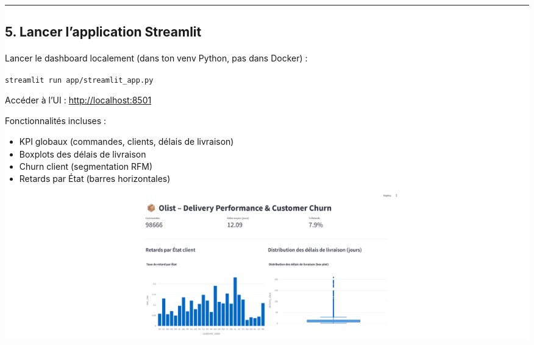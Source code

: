 
---

## 5. Lancer l’application Streamlit

Lancer le dashboard localement (dans ton venv Python, pas dans Docker) :  

```bash
streamlit run app/streamlit_app.py
```

Accéder à l’UI : [http://localhost:8501](http://localhost:8501)  

Fonctionnalités incluses :  
- KPI globaux (commandes, clients, délais de livraison)  
- Boxplots des délais de livraison  
- Churn client (segmentation RFM)  
- Retards par État (barres horizontales)  

<p align="center">
  <img src="docs/images/d1.png" alt="Dashboard — Aperçu 1" width="50%">